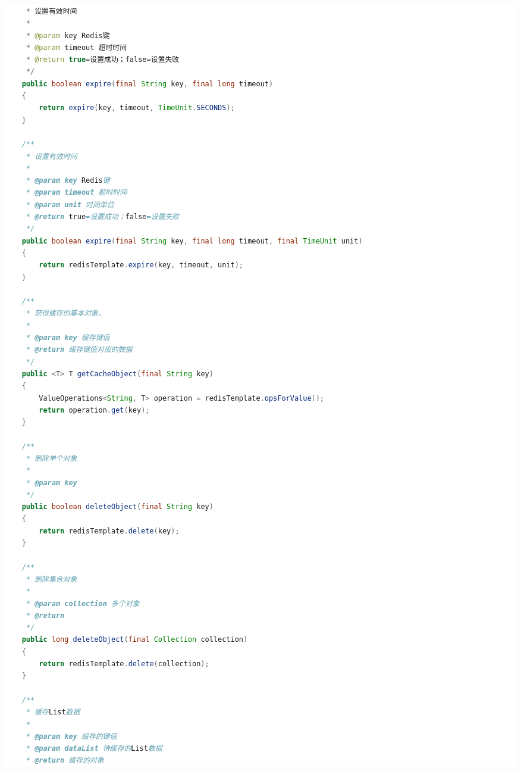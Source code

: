 ~~~~java
     * 设置有效时间
     *
     * @param key Redis键
     * @param timeout 超时时间
     * @return true=设置成功；false=设置失败
     */
    public boolean expire(final String key, final long timeout)
    {
        return expire(key, timeout, TimeUnit.SECONDS);
    }

    /**
     * 设置有效时间
     *
     * @param key Redis键
     * @param timeout 超时时间
     * @param unit 时间单位
     * @return true=设置成功；false=设置失败
     */
    public boolean expire(final String key, final long timeout, final TimeUnit unit)
    {
        return redisTemplate.expire(key, timeout, unit);
    }

    /**
     * 获得缓存的基本对象。
     *
     * @param key 缓存键值
     * @return 缓存键值对应的数据
     */
    public <T> T getCacheObject(final String key)
    {
        ValueOperations<String, T> operation = redisTemplate.opsForValue();
        return operation.get(key);
    }

    /**
     * 删除单个对象
     *
     * @param key
     */
    public boolean deleteObject(final String key)
    {
        return redisTemplate.delete(key);
    }

    /**
     * 删除集合对象
     *
     * @param collection 多个对象
     * @return
     */
    public long deleteObject(final Collection collection)
    {
        return redisTemplate.delete(collection);
    }

    /**
     * 缓存List数据
     *
     * @param key 缓存的键值
     * @param dataList 待缓存的List数据
     * @return 缓存的对象
~~~~